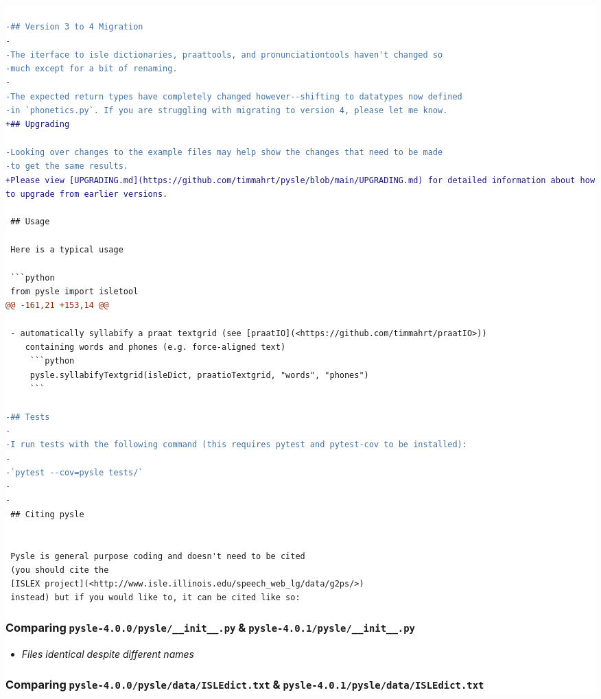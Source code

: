 ```diff
 
-## Version 3 to 4 Migration
-
-The iterface to isle dictionaries, praattools, and pronunciationtools haven't changed so
-much except for a bit of renaming.
-
-The expected return types have completely changed however--shifting to datatypes now defined
-in `phonetics.py`. If you are struggling with migrating to version 4, please let me know.
+## Upgrading
 
-Looking over changes to the example files may help show the changes that need to be made
-to get the same results.
+Please view [UPGRADING.md](https://github.com/timmahrt/pysle/blob/main/UPGRADING.md) for detailed information about how to upgrade from earlier versions.
 
 ## Usage
 
 Here is a typical usage
 
 ```python
 from pysle import isletool
@@ -161,21 +153,14 @@
 
 - automatically syllabify a praat textgrid (see [praatIO](<https://github.com/timmahrt/praatIO>))
    containing words and phones (e.g. force-aligned text)
     ```python
     pysle.syllabifyTextgrid(isleDict, praatioTextgrid, "words", "phones")
     ```
 
-## Tests
-
-I run tests with the following command (this requires pytest and pytest-cov to be installed):
-
-`pytest --cov=pysle tests/`
-
-
 ## Citing pysle
 
 
 Pysle is general purpose coding and doesn't need to be cited
 (you should cite the
 [ISLEX project](<http://www.isle.illinois.edu/speech_web_lg/data/g2ps/>)
 instead) but if you would like to, it can be cited like so:
```

### Comparing `pysle-4.0.0/pysle/__init__.py` & `pysle-4.0.1/pysle/__init__.py`

 * *Files identical despite different names*

### Comparing `pysle-4.0.0/pysle/data/ISLEdict.txt` & `pysle-4.0.1/pysle/data/ISLEdict.txt`

